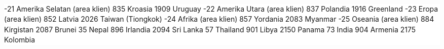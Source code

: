 <td>-21</td>
<td>Amerika Selatan (area klien)</td>
<td>835</td>
<td>Kroasia</td>
<td>1909</td>
<td>Uruguay</td>
</tr>
<tr>
<td>-22</td>
<td>Amerika Utara (area klien)</td>
<td>837</td>
<td>Polandia</td>
<td>1916</td>
<td>Greenland</td>
</tr>
<tr>
<td>-23</td>
<td>Eropa (area klien)</td>
<td>852</td>
<td>Latvia</td>
<td>2026</td>
<td>Taiwan (Tiongkok)</td>
</tr>
<tr>
<td>-24</td>
<td>Afrika (area klien)</td>
<td>857</td>
<td>Yordania</td>
<td>2083</td>
<td>Myanmar</td>
</tr>
<tr>
<td>-25</td>
<td>Oseania (area klien)</td>
<td>884</td>
<td>Kirgistan</td>
<td>2087</td>
<td>Brunei</td>
</tr>
<tr>
<td>35</td>
<td>Nepal</td>
<td>896</td>
<td>Irlandia</td>
<td>2094</td>
<td>Sri Lanka</td>
</tr>
<tr>
<td>57</td>
<td>Thailand</td>
<td>901</td>
<td>Libya</td>
<td>2150</td>
<td>Panama</td>
</tr>
<tr>
<td>73</td>
<td>India</td>
<td>904</td>
<td>Armenia</td>
<td>2175</td>
<td>Kolombia</td>
</tr>
<tr>